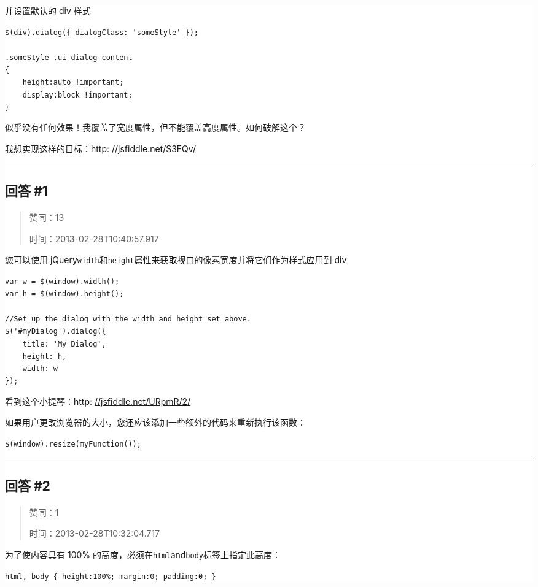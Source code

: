 并设置默认的 div 样式

```
$(div).dialog({ dialogClass: 'someStyle' });

.someStyle .ui-dialog-content 
{
    height:auto !important;
    display:block !important;
} 
```

似乎没有任何效果！我覆盖了宽度属性，但不能覆盖高度属性。如何破解这个？

我想实现这样的目标：http: [//jsfiddle.net/S3FQv/](http://jsfiddle.net/S3FQv/)

* * *

## 回答 #1

> 赞同：13
> 
> 时间：2013-02-28T10:40:57.917

您可以使用 jQuery`width`和`height`属性来获取视口的像素宽度并将它们作为样式应用到 div

```
var w = $(window).width();
var h = $(window).height();

//Set up the dialog with the width and height set above.
$('#myDialog').dialog({
    title: 'My Dialog',
    height: h,
    width: w
}); 
```

看到这个小提琴：http: [//jsfiddle.net/URpmR/2/](http://jsfiddle.net/URpmR/2/)

如果用户更改浏览器的大小，您还应该添加一些额外的代码来重新执行该函数：

```
$(window).resize(myFunction()); 
```

* * *

## 回答 #2

> 赞同：1
> 
> 时间：2013-02-28T10:32:04.717

为了使内容具有 100% 的高度，必须在`html`and`body`标签上指定此高度：

```
html, body { height:100%; margin:0; padding:0; } 
```
